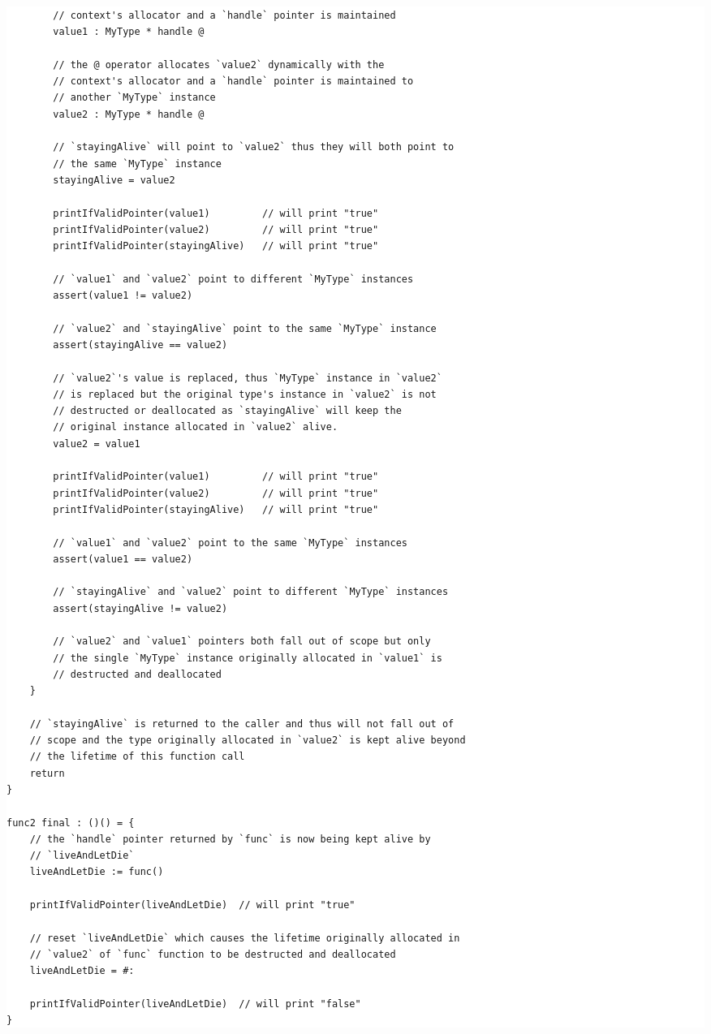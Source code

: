 ````zax
        // context's allocator and a `handle` pointer is maintained
        value1 : MyType * handle @

        // the @ operator allocates `value2` dynamically with the
        // context's allocator and a `handle` pointer is maintained to
        // another `MyType` instance
        value2 : MyType * handle @

        // `stayingAlive` will point to `value2` thus they will both point to
        // the same `MyType` instance
        stayingAlive = value2

        printIfValidPointer(value1)         // will print "true"
        printIfValidPointer(value2)         // will print "true"
        printIfValidPointer(stayingAlive)   // will print "true"

        // `value1` and `value2` point to different `MyType` instances
        assert(value1 != value2)

        // `value2` and `stayingAlive` point to the same `MyType` instance
        assert(stayingAlive == value2)

        // `value2`'s value is replaced, thus `MyType` instance in `value2`
        // is replaced but the original type's instance in `value2` is not
        // destructed or deallocated as `stayingAlive` will keep the
        // original instance allocated in `value2` alive.
        value2 = value1

        printIfValidPointer(value1)         // will print "true"
        printIfValidPointer(value2)         // will print "true"
        printIfValidPointer(stayingAlive)   // will print "true"

        // `value1` and `value2` point to the same `MyType` instances
        assert(value1 == value2)

        // `stayingAlive` and `value2` point to different `MyType` instances
        assert(stayingAlive != value2)

        // `value2` and `value1` pointers both fall out of scope but only
        // the single `MyType` instance originally allocated in `value1` is
        // destructed and deallocated
    }

    // `stayingAlive` is returned to the caller and thus will not fall out of
    // scope and the type originally allocated in `value2` is kept alive beyond
    // the lifetime of this function call
    return
}

func2 final : ()() = {
    // the `handle` pointer returned by `func` is now being kept alive by
    // `liveAndLetDie`
    liveAndLetDie := func()

    printIfValidPointer(liveAndLetDie)  // will print "true"

    // reset `liveAndLetDie` which causes the lifetime originally allocated in
    // `value2` of `func` function to be destructed and deallocated
    liveAndLetDie = #:

    printIfValidPointer(liveAndLetDie)  // will print "false"
}
````
